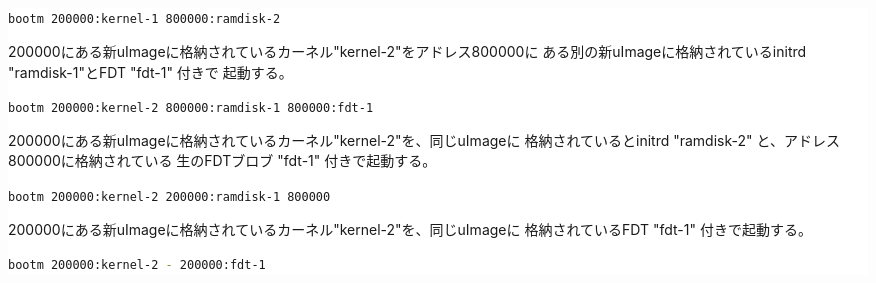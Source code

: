 ```bash
bootm 200000:kernel-1 800000:ramdisk-2
```

200000にある新uImageに格納されているカーネル"kernel-2"をアドレス800000に
ある別の新uImageに格納されているinitrd "ramdisk-1"とFDT "fdt-1" 付きで
起動する。

```bash
bootm 200000:kernel-2 800000:ramdisk-1 800000:fdt-1
```

200000にある新uImageに格納されているカーネル"kernel-2"を、同じuImageに
格納されているとinitrd "ramdisk-2" と、アドレス800000に格納されている
生のFDTブロブ "fdt-1" 付きで起動する。

```bash
bootm 200000:kernel-2 200000:ramdisk-1 800000
```

200000にある新uImageに格納されているカーネル"kernel-2"を、同じuImageに
格納されているFDT "fdt-1" 付きで起動する。

```bash
bootm 200000:kernel-2 - 200000:fdt-1
```
